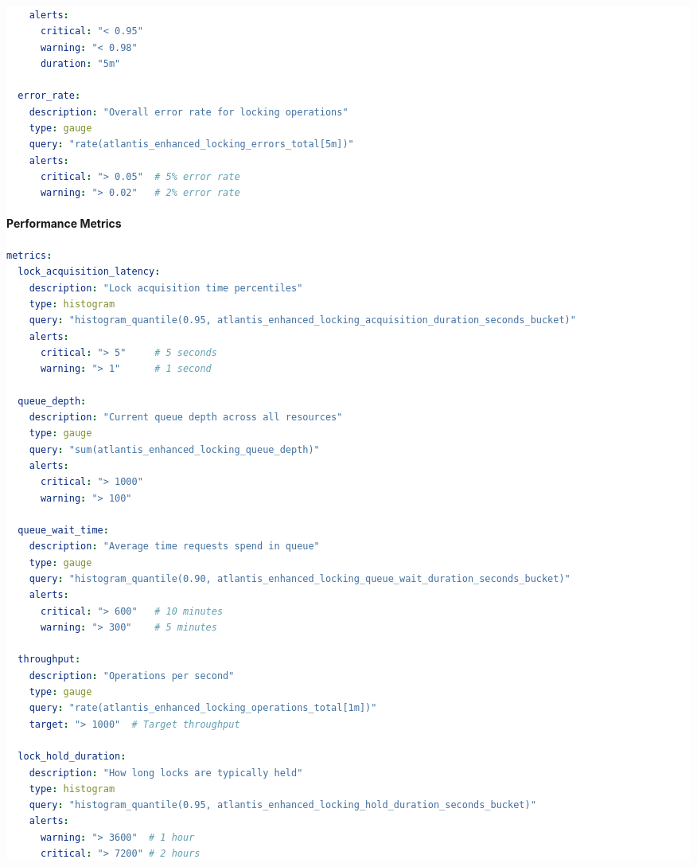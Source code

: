 ```yaml
    alerts:
      critical: "< 0.95"
      warning: "< 0.98"
      duration: "5m"

  error_rate:
    description: "Overall error rate for locking operations"
    type: gauge
    query: "rate(atlantis_enhanced_locking_errors_total[5m])"
    alerts:
      critical: "> 0.05"  # 5% error rate
      warning: "> 0.02"   # 2% error rate
```

#### Performance Metrics
```yaml
metrics:
  lock_acquisition_latency:
    description: "Lock acquisition time percentiles"
    type: histogram
    query: "histogram_quantile(0.95, atlantis_enhanced_locking_acquisition_duration_seconds_bucket)"
    alerts:
      critical: "> 5"     # 5 seconds
      warning: "> 1"      # 1 second

  queue_depth:
    description: "Current queue depth across all resources"
    type: gauge
    query: "sum(atlantis_enhanced_locking_queue_depth)"
    alerts:
      critical: "> 1000"
      warning: "> 100"

  queue_wait_time:
    description: "Average time requests spend in queue"
    type: gauge
    query: "histogram_quantile(0.90, atlantis_enhanced_locking_queue_wait_duration_seconds_bucket)"
    alerts:
      critical: "> 600"   # 10 minutes
      warning: "> 300"    # 5 minutes

  throughput:
    description: "Operations per second"
    type: gauge
    query: "rate(atlantis_enhanced_locking_operations_total[1m])"
    target: "> 1000"  # Target throughput

  lock_hold_duration:
    description: "How long locks are typically held"
    type: histogram
    query: "histogram_quantile(0.95, atlantis_enhanced_locking_hold_duration_seconds_bucket)"
    alerts:
      warning: "> 3600"  # 1 hour
      critical: "> 7200" # 2 hours
```
